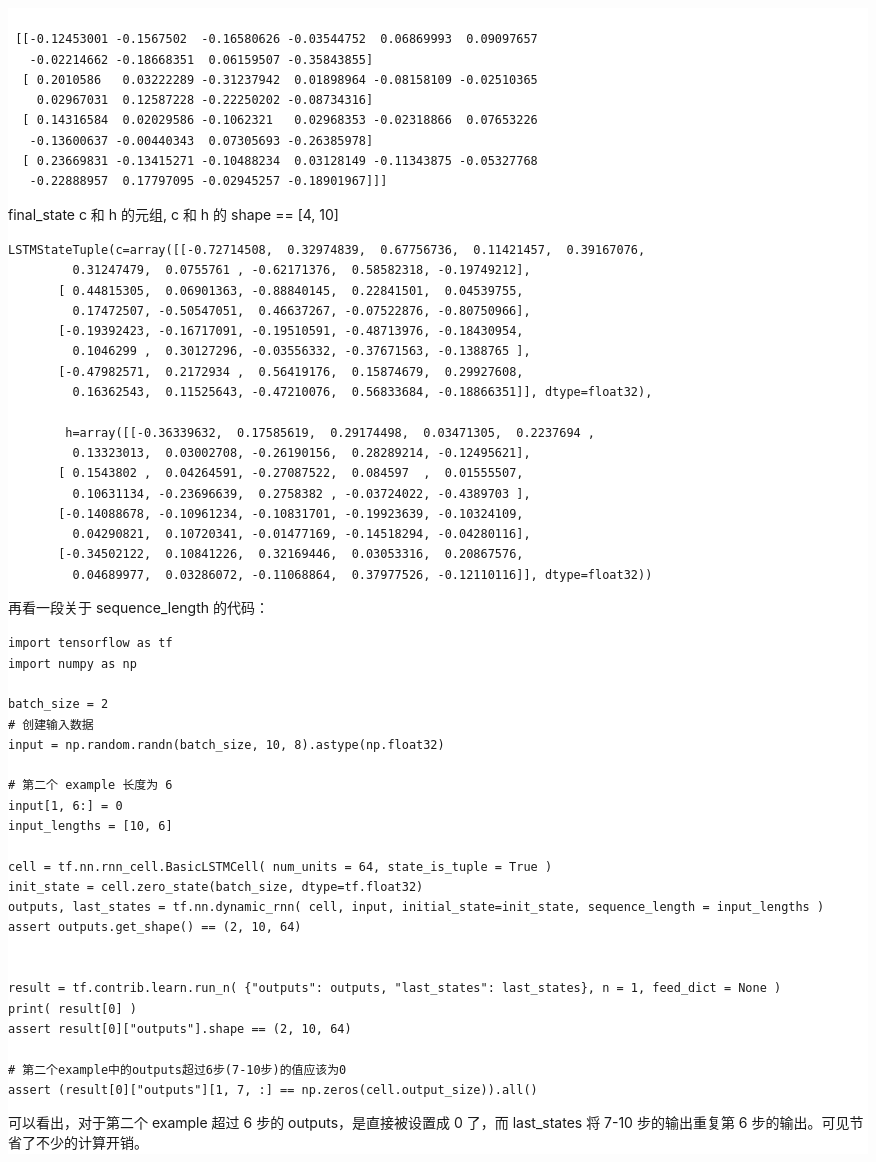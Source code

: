 ```

 [[-0.12453001 -0.1567502  -0.16580626 -0.03544752  0.06869993  0.09097657
   -0.02214662 -0.18668351  0.06159507 -0.35843855]
  [ 0.2010586   0.03222289 -0.31237942  0.01898964 -0.08158109 -0.02510365
    0.02967031  0.12587228 -0.22250202 -0.08734316]
  [ 0.14316584  0.02029586 -0.1062321   0.02968353 -0.02318866  0.07653226
   -0.13600637 -0.00440343  0.07305693 -0.26385978]
  [ 0.23669831 -0.13415271 -0.10488234  0.03128149 -0.11343875 -0.05327768
   -0.22888957  0.17797095 -0.02945257 -0.18901967]]]
```

final_state c 和 h 的元组, c 和 h 的 shape == [4, 10]
```
LSTMStateTuple(c=array([[-0.72714508,  0.32974839,  0.67756736,  0.11421457,  0.39167076,
         0.31247479,  0.0755761 , -0.62171376,  0.58582318, -0.19749212],
       [ 0.44815305,  0.06901363, -0.88840145,  0.22841501,  0.04539755,
         0.17472507, -0.50547051,  0.46637267, -0.07522876, -0.80750966],
       [-0.19392423, -0.16717091, -0.19510591, -0.48713976, -0.18430954,
         0.1046299 ,  0.30127296, -0.03556332, -0.37671563, -0.1388765 ],
       [-0.47982571,  0.2172934 ,  0.56419176,  0.15874679,  0.29927608,
         0.16362543,  0.11525643, -0.47210076,  0.56833684, -0.18866351]], dtype=float32), 
         
        h=array([[-0.36339632,  0.17585619,  0.29174498,  0.03471305,  0.2237694 ,
         0.13323013,  0.03002708, -0.26190156,  0.28289214, -0.12495621],
       [ 0.1543802 ,  0.04264591, -0.27087522,  0.084597  ,  0.01555507,
         0.10631134, -0.23696639,  0.2758382 , -0.03724022, -0.4389703 ],
       [-0.14088678, -0.10961234, -0.10831701, -0.19923639, -0.10324109,
         0.04290821,  0.10720341, -0.01477169, -0.14518294, -0.04280116],
       [-0.34502122,  0.10841226,  0.32169446,  0.03053316,  0.20867576,
         0.04689977,  0.03286072, -0.11068864,  0.37977526, -0.12110116]], dtype=float32))
```

再看一段关于 sequence_length 的代码：
```
import tensorflow as tf
import numpy as np

batch_size = 2
# 创建输入数据
input = np.random.randn(batch_size, 10, 8).astype(np.float32)

# 第二个 example 长度为 6
input[1, 6:] = 0
input_lengths = [10, 6]

cell = tf.nn.rnn_cell.BasicLSTMCell( num_units = 64, state_is_tuple = True )
init_state = cell.zero_state(batch_size, dtype=tf.float32)
outputs, last_states = tf.nn.dynamic_rnn( cell, input, initial_state=init_state, sequence_length = input_lengths )
assert outputs.get_shape() == (2, 10, 64)


result = tf.contrib.learn.run_n( {"outputs": outputs, "last_states": last_states}, n = 1, feed_dict = None )
print( result[0] )
assert result[0]["outputs"].shape == (2, 10, 64)

# 第二个example中的outputs超过6步(7-10步)的值应该为0
assert (result[0]["outputs"][1, 7, :] == np.zeros(cell.output_size)).all()
```
可以看出，对于第二个 example 超过 6 步的 outputs，是直接被设置成 0 了，而 last_states 将 7-10 步的输出重复第 6 步的输出。可见节省了不少的计算开销。
